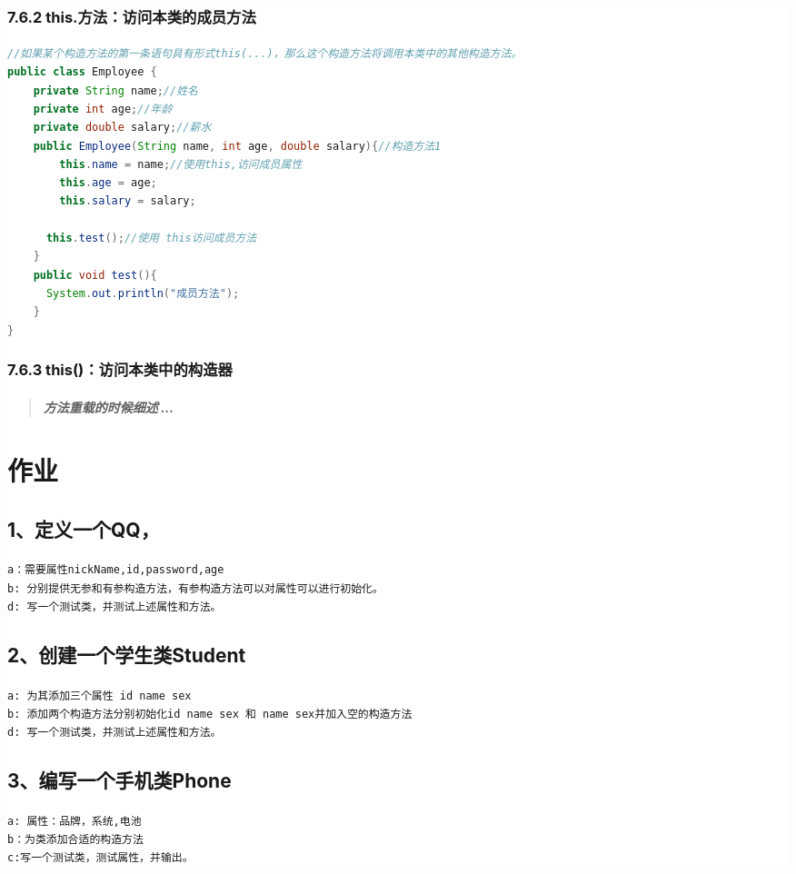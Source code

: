 ### 7.6.2 this.方法：访问本类的成员方法

```java
//如果某个构造方法的第一条语句具有形式this(...)，那么这个构造方法将调用本类中的其他构造方法。
public class Employee {
    private String name;//姓名
    private int age;//年龄
    private double salary;//薪水
    public Employee(String name, int age, double salary){//构造方法1
        this.name = name;//使用this,访问成员属性
        this.age = age;
        this.salary = salary;
      
      this.test();//使用 this访问成员方法
    }
  	public void test(){
      System.out.println("成员方法");
  	}
}
```

### 7.6.3 this()：访问本类中的构造器

> #### *方法重载的时候细述 ...*





# 作业

## 1、定义一个QQ，

```
a：需要属性nickName,id,password,age 
b: 分别提供无参和有参构造方法，有参构造方法可以对属性可以进行初始化。
d: 写一个测试类，并测试上述属性和方法。
```

## 2、创建一个学生类Student

```
a: 为其添加三个属性 id name sex
b: 添加两个构造方法分别初始化id name sex 和 name sex并加入空的构造方法
d: 写一个测试类，并测试上述属性和方法。
```

## 3、编写一个手机类Phone

```
a: 属性：品牌，系统,电池
b：为类添加合适的构造方法
c:写一个测试类，测试属性，并输出。
```
